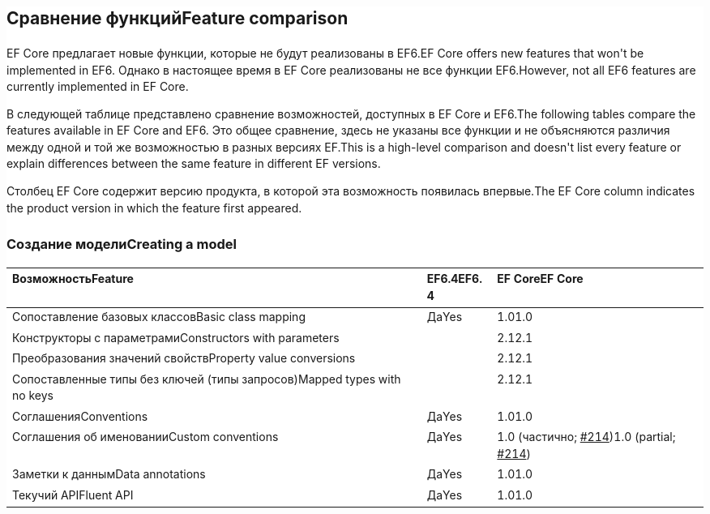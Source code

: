 ## <a name="feature-comparison"></a><span data-ttu-id="6c1cc-111">Сравнение функций</span><span class="sxs-lookup"><span data-stu-id="6c1cc-111">Feature comparison</span></span>

<span data-ttu-id="6c1cc-112">EF Core предлагает новые функции, которые не будут реализованы в EF6.</span><span class="sxs-lookup"><span data-stu-id="6c1cc-112">EF Core offers new features that won't be implemented in EF6.</span></span> <span data-ttu-id="6c1cc-113">Однако в настоящее время в EF Core реализованы не все функции EF6.</span><span class="sxs-lookup"><span data-stu-id="6c1cc-113">However, not all EF6 features are currently implemented in EF Core.</span></span>

<span data-ttu-id="6c1cc-114">В следующей таблице представлено сравнение возможностей, доступных в EF Core и EF6.</span><span class="sxs-lookup"><span data-stu-id="6c1cc-114">The following tables compare the features available in EF Core and EF6.</span></span> <span data-ttu-id="6c1cc-115">Это общее сравнение, здесь не указаны все функции и не объясняются различия между одной и той же возможностью в разных версиях EF.</span><span class="sxs-lookup"><span data-stu-id="6c1cc-115">This is a high-level comparison and doesn't list every feature or explain differences between the same feature in different EF versions.</span></span>

<span data-ttu-id="6c1cc-116">Столбец EF Core содержит версию продукта, в которой эта возможность появилась впервые.</span><span class="sxs-lookup"><span data-stu-id="6c1cc-116">The EF Core column indicates the product version in which the feature first appeared.</span></span>

### <a name="creating-a-model"></a><span data-ttu-id="6c1cc-117">Создание модели</span><span class="sxs-lookup"><span data-stu-id="6c1cc-117">Creating a model</span></span>

| <span data-ttu-id="6c1cc-118">**Возможность**</span><span class="sxs-lookup"><span data-stu-id="6c1cc-118">**Feature**</span></span>                                           | <span data-ttu-id="6c1cc-119">**EF6.4**</span><span class="sxs-lookup"><span data-stu-id="6c1cc-119">**EF6.4**</span></span>| <span data-ttu-id="6c1cc-120">**EF Core**</span><span class="sxs-lookup"><span data-stu-id="6c1cc-120">**EF Core**</span></span>                           |
|:------------------------------------------------------|:---------|:--------------------------------------|
| <span data-ttu-id="6c1cc-121">Сопоставление базовых классов</span><span class="sxs-lookup"><span data-stu-id="6c1cc-121">Basic class mapping</span></span>                                   | <span data-ttu-id="6c1cc-122">Да</span><span class="sxs-lookup"><span data-stu-id="6c1cc-122">Yes</span></span>      | <span data-ttu-id="6c1cc-123">1.0</span><span class="sxs-lookup"><span data-stu-id="6c1cc-123">1.0</span></span>                                   |
| <span data-ttu-id="6c1cc-124">Конструкторы с параметрами</span><span class="sxs-lookup"><span data-stu-id="6c1cc-124">Constructors with parameters</span></span>                          |          | <span data-ttu-id="6c1cc-125">2.1</span><span class="sxs-lookup"><span data-stu-id="6c1cc-125">2.1</span></span>                                   |
| <span data-ttu-id="6c1cc-126">Преобразования значений свойств</span><span class="sxs-lookup"><span data-stu-id="6c1cc-126">Property value conversions</span></span>                            |          | <span data-ttu-id="6c1cc-127">2.1</span><span class="sxs-lookup"><span data-stu-id="6c1cc-127">2.1</span></span>                                   |
| <span data-ttu-id="6c1cc-128">Сопоставленные типы без ключей (типы запросов)</span><span class="sxs-lookup"><span data-stu-id="6c1cc-128">Mapped types with no keys</span></span>                             |          | <span data-ttu-id="6c1cc-129">2.1</span><span class="sxs-lookup"><span data-stu-id="6c1cc-129">2.1</span></span>                                   |
| <span data-ttu-id="6c1cc-130">Соглашения</span><span class="sxs-lookup"><span data-stu-id="6c1cc-130">Conventions</span></span>                                           | <span data-ttu-id="6c1cc-131">Да</span><span class="sxs-lookup"><span data-stu-id="6c1cc-131">Yes</span></span>      | <span data-ttu-id="6c1cc-132">1.0</span><span class="sxs-lookup"><span data-stu-id="6c1cc-132">1.0</span></span>                                   |
| <span data-ttu-id="6c1cc-133">Соглашения об именовании</span><span class="sxs-lookup"><span data-stu-id="6c1cc-133">Custom conventions</span></span>                                    | <span data-ttu-id="6c1cc-134">Да</span><span class="sxs-lookup"><span data-stu-id="6c1cc-134">Yes</span></span>      | <span data-ttu-id="6c1cc-135">1.0 (частично; [#214](https://github.com/dotnet/efcore/issues/214))</span><span class="sxs-lookup"><span data-stu-id="6c1cc-135">1.0 (partial; [#214](https://github.com/dotnet/efcore/issues/214))</span></span> |
| <span data-ttu-id="6c1cc-136">Заметки к данным</span><span class="sxs-lookup"><span data-stu-id="6c1cc-136">Data annotations</span></span>                                      | <span data-ttu-id="6c1cc-137">Да</span><span class="sxs-lookup"><span data-stu-id="6c1cc-137">Yes</span></span>      | <span data-ttu-id="6c1cc-138">1.0</span><span class="sxs-lookup"><span data-stu-id="6c1cc-138">1.0</span></span>                                   |
| <span data-ttu-id="6c1cc-139">Текучий API</span><span class="sxs-lookup"><span data-stu-id="6c1cc-139">Fluent API</span></span>                                            | <span data-ttu-id="6c1cc-140">Да</span><span class="sxs-lookup"><span data-stu-id="6c1cc-140">Yes</span></span>      | <span data-ttu-id="6c1cc-141">1.0</span><span class="sxs-lookup"><span data-stu-id="6c1cc-141">1.0</span></span>                                   |